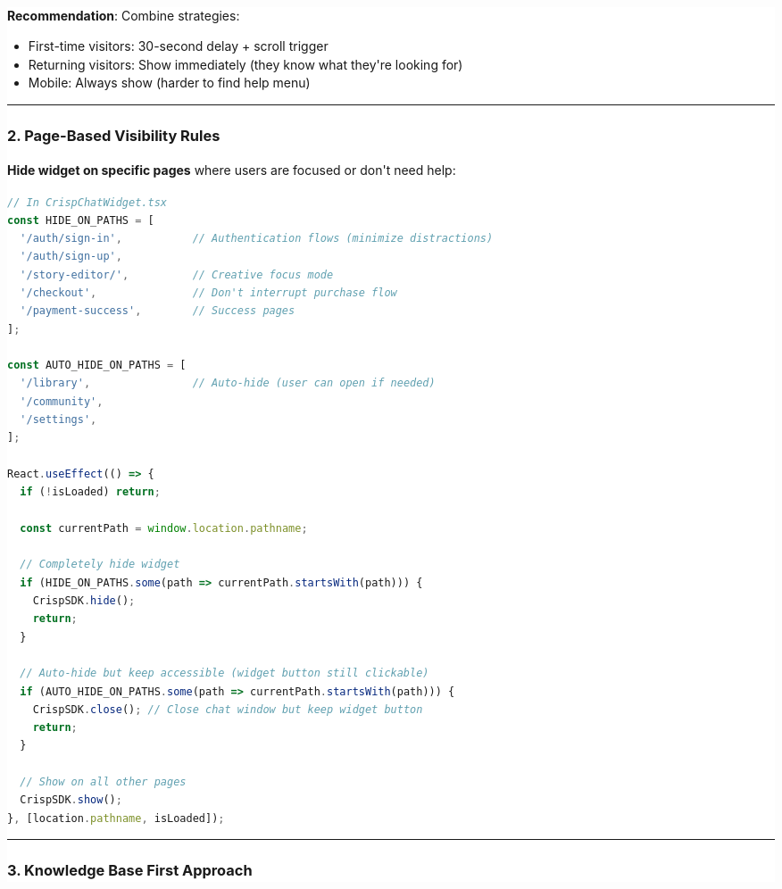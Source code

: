 **Recommendation**: Combine strategies:
- First-time visitors: 30-second delay + scroll trigger
- Returning visitors: Show immediately (they know what they're looking for)
- Mobile: Always show (harder to find help menu)

---

### 2. Page-Based Visibility Rules

**Hide widget on specific pages** where users are focused or don't need help:

```typescript
// In CrispChatWidget.tsx
const HIDE_ON_PATHS = [
  '/auth/sign-in',           // Authentication flows (minimize distractions)
  '/auth/sign-up',
  '/story-editor/',          // Creative focus mode
  '/checkout',               // Don't interrupt purchase flow
  '/payment-success',        // Success pages
];

const AUTO_HIDE_ON_PATHS = [
  '/library',                // Auto-hide (user can open if needed)
  '/community',
  '/settings',
];

React.useEffect(() => {
  if (!isLoaded) return;

  const currentPath = window.location.pathname;

  // Completely hide widget
  if (HIDE_ON_PATHS.some(path => currentPath.startsWith(path))) {
    CrispSDK.hide();
    return;
  }

  // Auto-hide but keep accessible (widget button still clickable)
  if (AUTO_HIDE_ON_PATHS.some(path => currentPath.startsWith(path))) {
    CrispSDK.close(); // Close chat window but keep widget button
    return;
  }

  // Show on all other pages
  CrispSDK.show();
}, [location.pathname, isLoaded]);
```

---

### 3. Knowledge Base First Approach
